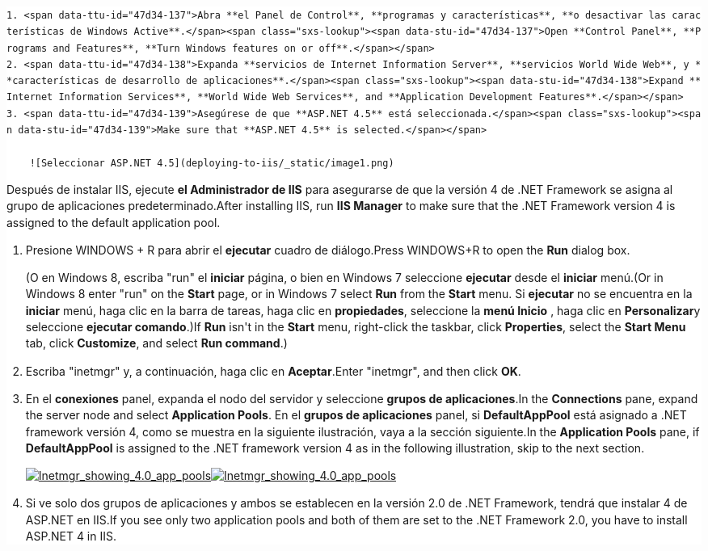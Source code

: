     1. <span data-ttu-id="47d34-137">Abra **el Panel de Control**, **programas y características**, **o desactivar las características de Windows Active**.</span><span class="sxs-lookup"><span data-stu-id="47d34-137">Open **Control Panel**, **Programs and Features**, **Turn Windows features on or off**.</span></span>
    2. <span data-ttu-id="47d34-138">Expanda **servicios de Internet Information Server**, **servicios World Wide Web**, y **características de desarrollo de aplicaciones**.</span><span class="sxs-lookup"><span data-stu-id="47d34-138">Expand **Internet Information Services**, **World Wide Web Services**, and **Application Development Features**.</span></span>
    3. <span data-ttu-id="47d34-139">Asegúrese de que **ASP.NET 4.5** está seleccionada.</span><span class="sxs-lookup"><span data-stu-id="47d34-139">Make sure that **ASP.NET 4.5** is selected.</span></span>

        ![Seleccionar ASP.NET 4.5](deploying-to-iis/_static/image1.png)

<span data-ttu-id="47d34-141">Después de instalar IIS, ejecute **el Administrador de IIS** para asegurarse de que la versión 4 de .NET Framework se asigna al grupo de aplicaciones predeterminado.</span><span class="sxs-lookup"><span data-stu-id="47d34-141">After installing IIS, run **IIS Manager** to make sure that the .NET Framework version 4 is assigned to the default application pool.</span></span>

1. <span data-ttu-id="47d34-142">Presione WINDOWS + R para abrir el **ejecutar** cuadro de diálogo.</span><span class="sxs-lookup"><span data-stu-id="47d34-142">Press WINDOWS+R to open the **Run** dialog box.</span></span>

    <span data-ttu-id="47d34-143">(O en Windows 8, escriba "run" el **iniciar** página, o bien en Windows 7 seleccione **ejecutar** desde el **iniciar** menú.</span><span class="sxs-lookup"><span data-stu-id="47d34-143">(Or in Windows 8 enter "run" on the **Start** page, or in Windows 7 select **Run** from the **Start** menu.</span></span> <span data-ttu-id="47d34-144">Si **ejecutar** no se encuentra en la **iniciar** menú, haga clic en la barra de tareas, haga clic en **propiedades**, seleccione la **menú Inicio** , haga clic en **Personalizar**y seleccione **ejecutar comando**.)</span><span class="sxs-lookup"><span data-stu-id="47d34-144">If **Run** isn't in the **Start** menu, right-click the taskbar, click **Properties**, select the **Start Menu** tab, click **Customize**, and select **Run command**.)</span></span>
2. <span data-ttu-id="47d34-145">Escriba "inetmgr" y, a continuación, haga clic en **Aceptar**.</span><span class="sxs-lookup"><span data-stu-id="47d34-145">Enter "inetmgr", and then click **OK**.</span></span>
3. <span data-ttu-id="47d34-146">En el **conexiones** panel, expanda el nodo del servidor y seleccione **grupos de aplicaciones**.</span><span class="sxs-lookup"><span data-stu-id="47d34-146">In the **Connections** pane, expand the server node and select **Application Pools**.</span></span> <span data-ttu-id="47d34-147">En el **grupos de aplicaciones** panel, si **DefaultAppPool** está asignado a .NET framework versión 4, como se muestra en la siguiente ilustración, vaya a la sección siguiente.</span><span class="sxs-lookup"><span data-stu-id="47d34-147">In the **Application Pools** pane, if **DefaultAppPool** is assigned to the .NET framework version 4 as in the following illustration, skip to the next section.</span></span>

    <span data-ttu-id="47d34-148">[![Inetmgr_showing_4.0_app_pools](deploying-to-iis/_static/image3.png)](deploying-to-iis/_static/image2.png)</span><span class="sxs-lookup"><span data-stu-id="47d34-148">[![Inetmgr_showing_4.0_app_pools](deploying-to-iis/_static/image3.png)](deploying-to-iis/_static/image2.png)</span></span>
4. <span data-ttu-id="47d34-149">Si ve solo dos grupos de aplicaciones y ambos se establecen en la versión 2.0 de .NET Framework, tendrá que instalar 4 de ASP.NET en IIS.</span><span class="sxs-lookup"><span data-stu-id="47d34-149">If you see only two application pools and both of them are set to the .NET Framework 2.0, you have to install ASP.NET 4 in IIS.</span></span>
